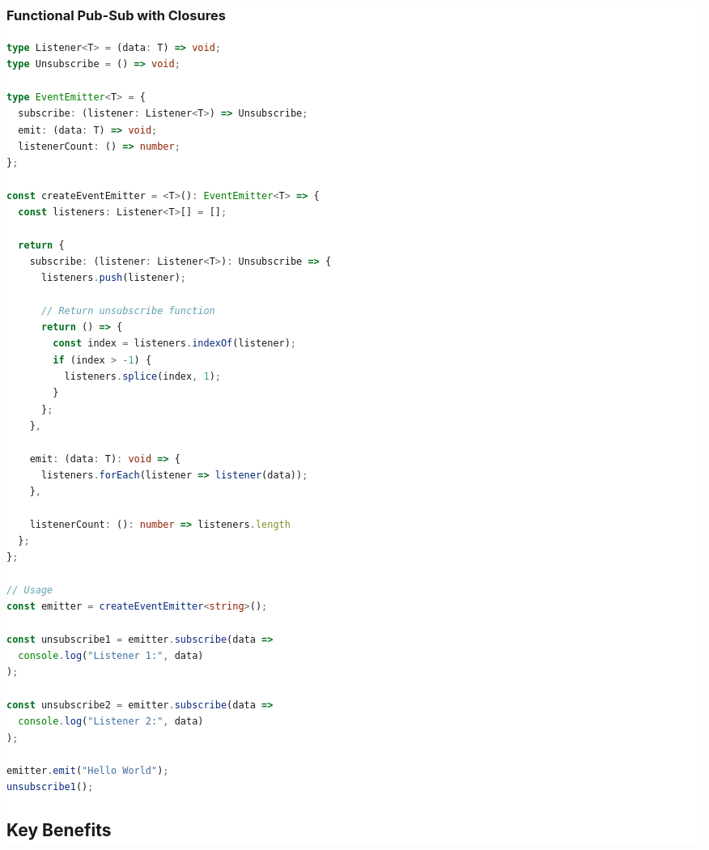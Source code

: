 ### Functional Pub-Sub with Closures
```typescript
type Listener<T> = (data: T) => void;
type Unsubscribe = () => void;

type EventEmitter<T> = {
  subscribe: (listener: Listener<T>) => Unsubscribe;
  emit: (data: T) => void;
  listenerCount: () => number;
};

const createEventEmitter = <T>(): EventEmitter<T> => {
  const listeners: Listener<T>[] = [];
  
  return {
    subscribe: (listener: Listener<T>): Unsubscribe => {
      listeners.push(listener);
      
      // Return unsubscribe function
      return () => {
        const index = listeners.indexOf(listener);
        if (index > -1) {
          listeners.splice(index, 1);
        }
      };
    },
    
    emit: (data: T): void => {
      listeners.forEach(listener => listener(data));
    },
    
    listenerCount: (): number => listeners.length
  };
};

// Usage
const emitter = createEventEmitter<string>();

const unsubscribe1 = emitter.subscribe(data => 
  console.log("Listener 1:", data)
);

const unsubscribe2 = emitter.subscribe(data => 
  console.log("Listener 2:", data)
);

emitter.emit("Hello World");
unsubscribe1();
```

## Key Benefits
